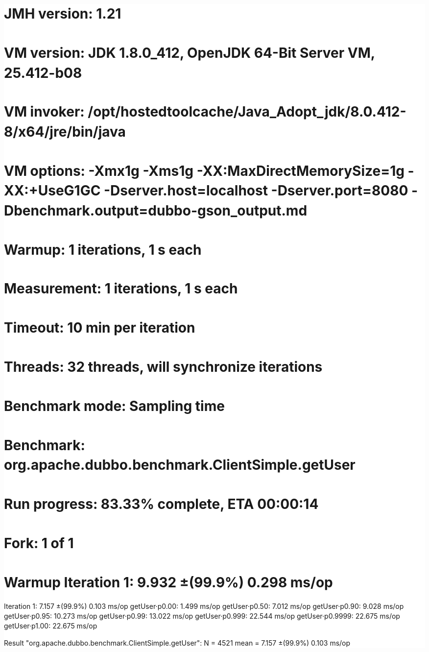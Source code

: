 # JMH version: 1.21
# VM version: JDK 1.8.0_412, OpenJDK 64-Bit Server VM, 25.412-b08
# VM invoker: /opt/hostedtoolcache/Java_Adopt_jdk/8.0.412-8/x64/jre/bin/java
# VM options: -Xmx1g -Xms1g -XX:MaxDirectMemorySize=1g -XX:+UseG1GC -Dserver.host=localhost -Dserver.port=8080 -Dbenchmark.output=dubbo-gson_output.md
# Warmup: 1 iterations, 1 s each
# Measurement: 1 iterations, 1 s each
# Timeout: 10 min per iteration
# Threads: 32 threads, will synchronize iterations
# Benchmark mode: Sampling time
# Benchmark: org.apache.dubbo.benchmark.ClientSimple.getUser

# Run progress: 83.33% complete, ETA 00:00:14
# Fork: 1 of 1
# Warmup Iteration   1: 9.932 ±(99.9%) 0.298 ms/op
Iteration   1: 7.157 ±(99.9%) 0.103 ms/op
                 getUser·p0.00:   1.499 ms/op
                 getUser·p0.50:   7.012 ms/op
                 getUser·p0.90:   9.028 ms/op
                 getUser·p0.95:   10.273 ms/op
                 getUser·p0.99:   13.022 ms/op
                 getUser·p0.999:  22.544 ms/op
                 getUser·p0.9999: 22.675 ms/op
                 getUser·p1.00:   22.675 ms/op



Result "org.apache.dubbo.benchmark.ClientSimple.getUser":
  N = 4521
  mean =      7.157 ±(99.9%) 0.103 ms/op
